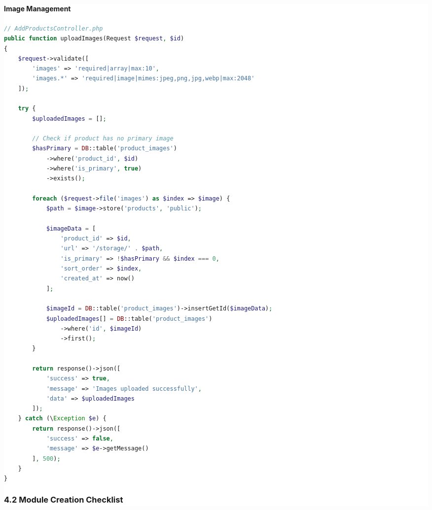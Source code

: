 #### Image Management

```php
// AddProductsController.php
public function uploadImages(Request $request, $id)
{
    $request->validate([
        'images' => 'required|array|max:10',
        'images.*' => 'required|image|mimes:jpeg,png,jpg,webp|max:2048'
    ]);

    try {
        $uploadedImages = [];

        // Check if product has no primary image
        $hasPrimary = DB::table('product_images')
            ->where('product_id', $id)
            ->where('is_primary', true)
            ->exists();

        foreach ($request->file('images') as $index => $image) {
            $path = $image->store('products', 'public');

            $imageData = [
                'product_id' => $id,
                'url' => '/storage/' . $path,
                'is_primary' => !$hasPrimary && $index === 0,
                'sort_order' => $index,
                'created_at' => now()
            ];

            $imageId = DB::table('product_images')->insertGetId($imageData);
            $uploadedImages[] = DB::table('product_images')
                ->where('id', $imageId)
                ->first();
        }

        return response()->json([
            'success' => true,
            'message' => 'Images uploaded successfully',
            'data' => $uploadedImages
        ]);
    } catch (\Exception $e) {
        return response()->json([
            'success' => false,
            'message' => $e->getMessage()
        ], 500);
    }
}
```

### 4.2 Module Creation Checklist
